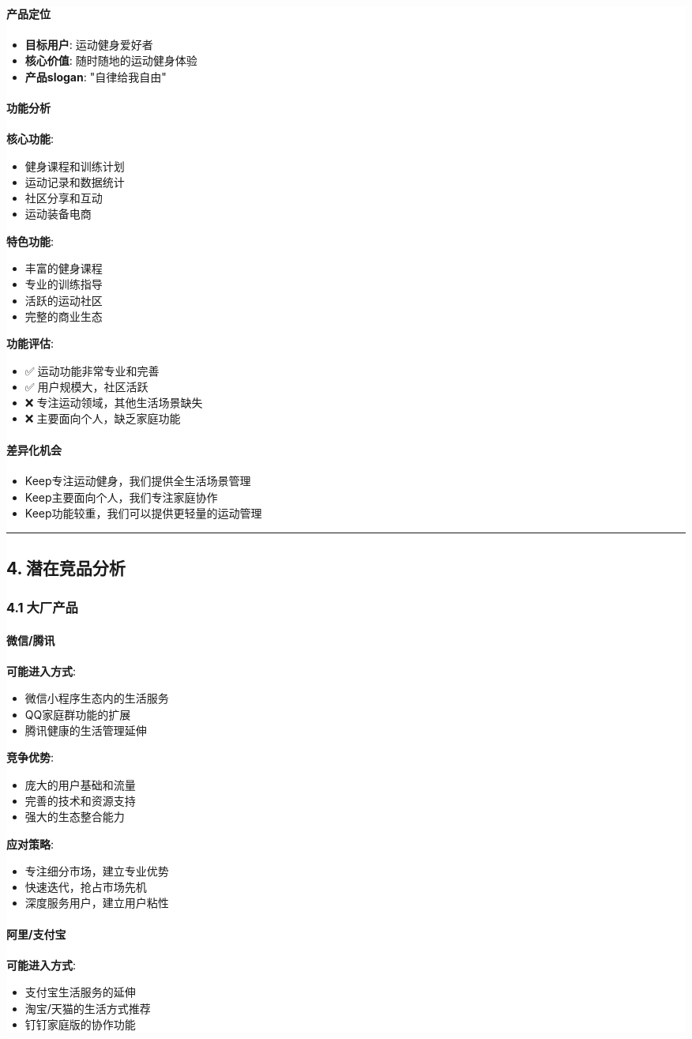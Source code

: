 #### 产品定位
- **目标用户**: 运动健身爱好者
- **核心价值**: 随时随地的运动健身体验
- **产品slogan**: "自律给我自由"

#### 功能分析
**核心功能**:
- 健身课程和训练计划
- 运动记录和数据统计
- 社区分享和互动
- 运动装备电商

**特色功能**:
- 丰富的健身课程
- 专业的训练指导
- 活跃的运动社区
- 完整的商业生态

**功能评估**:
- ✅ 运动功能非常专业和完善
- ✅ 用户规模大，社区活跃
- ❌ 专注运动领域，其他生活场景缺失
- ❌ 主要面向个人，缺乏家庭功能

#### 差异化机会
- Keep专注运动健身，我们提供全生活场景管理
- Keep主要面向个人，我们专注家庭协作
- Keep功能较重，我们可以提供更轻量的运动管理

---

## 4. 潜在竞品分析

### 4.1 大厂产品

#### 微信/腾讯
**可能进入方式**:
- 微信小程序生态内的生活服务
- QQ家庭群功能的扩展
- 腾讯健康的生活管理延伸

**竞争优势**:
- 庞大的用户基础和流量
- 完善的技术和资源支持
- 强大的生态整合能力

**应对策略**:
- 专注细分市场，建立专业优势
- 快速迭代，抢占市场先机
- 深度服务用户，建立用户粘性

#### 阿里/支付宝
**可能进入方式**:
- 支付宝生活服务的延伸
- 淘宝/天猫的生活方式推荐
- 钉钉家庭版的协作功能
